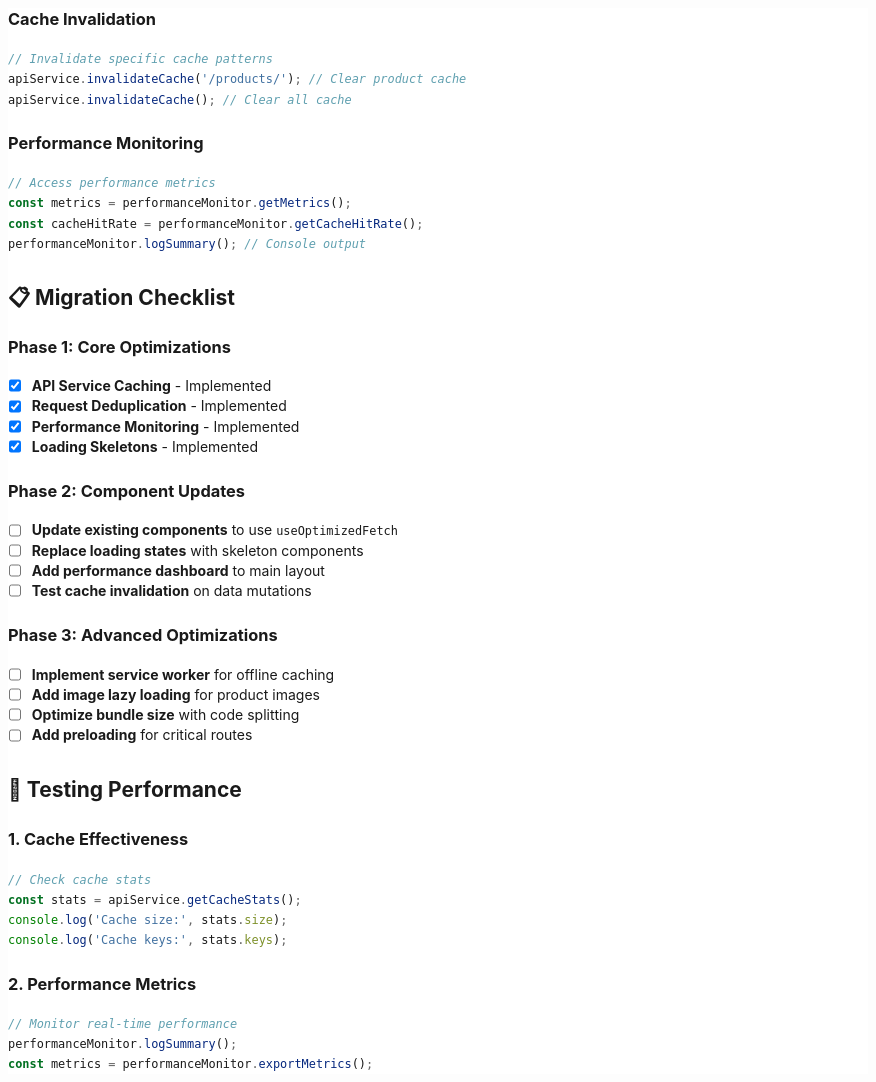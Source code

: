 ### Cache Invalidation
```typescript
// Invalidate specific cache patterns
apiService.invalidateCache('/products/'); // Clear product cache
apiService.invalidateCache(); // Clear all cache
```

### Performance Monitoring
```typescript
// Access performance metrics
const metrics = performanceMonitor.getMetrics();
const cacheHitRate = performanceMonitor.getCacheHitRate();
performanceMonitor.logSummary(); // Console output
```

## 📋 **Migration Checklist**

### Phase 1: Core Optimizations
- [x] **API Service Caching** - Implemented
- [x] **Request Deduplication** - Implemented
- [x] **Performance Monitoring** - Implemented
- [x] **Loading Skeletons** - Implemented

### Phase 2: Component Updates
- [ ] **Update existing components** to use `useOptimizedFetch`
- [ ] **Replace loading states** with skeleton components
- [ ] **Add performance dashboard** to main layout
- [ ] **Test cache invalidation** on data mutations

### Phase 3: Advanced Optimizations
- [ ] **Implement service worker** for offline caching
- [ ] **Add image lazy loading** for product images
- [ ] **Optimize bundle size** with code splitting
- [ ] **Add preloading** for critical routes

## 🧪 **Testing Performance**

### 1. **Cache Effectiveness**
```typescript
// Check cache stats
const stats = apiService.getCacheStats();
console.log('Cache size:', stats.size);
console.log('Cache keys:', stats.keys);
```

### 2. **Performance Metrics**
```typescript
// Monitor real-time performance
performanceMonitor.logSummary();
const metrics = performanceMonitor.exportMetrics();
```
